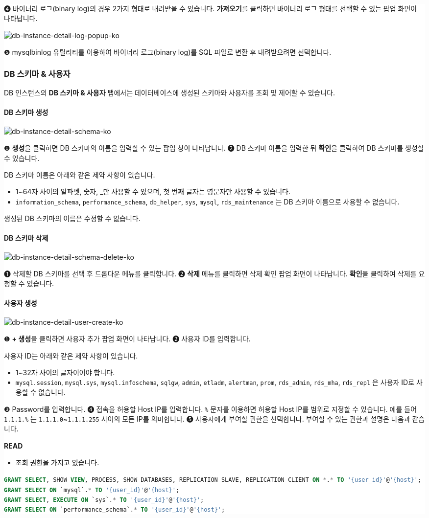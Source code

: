 ❹ 바이너리 로그(binary log)의 경우 2가지 형태로 내려받을 수 있습니다. **가져오기**를 클릭하면 바이너리 로그 형태를 선택할 수 있는 팝업 화면이 나타납니다.

![db-instance-detail-log-popup-ko](https://static.toastoven.net/prod_rds/24.03.12/mariadb/db-instance-detail-log-popup-ko.png)

❺ mysqlbinlog 유틸리티를 이용하여 바이너리 로그(binary log)를 SQL 파일로 변환 후 내려받으려면 선택합니다.

### DB 스키마 & 사용자

DB 인스턴스의 **DB 스키마 & 사용자** 탭에서는 데이터베이스에 생성된 스키마와 사용자를 조회 및 제어할 수 있습니다.

#### DB 스키마 생성

![db-instance-detail-schema-ko](https://static.toastoven.net/prod_rds/24.03.12/mariadb/db-instance-detail-schema-ko.png)

❶ **생성**을 클릭하면 DB 스키마의 이름을 입력할 수 있는 팝업 창이 나타납니다.
❷ DB 스키마 이름을 입력한 뒤 **확인**을 클릭하여 DB 스키마를 생성할 수 있습니다.

DB 스키마 이름은  아래와 같은 제약 사항이 있습니다.

* 1~64자 사이의 알파벳, 숫자, _만 사용할 수 있으며, 첫 번째 글자는 영문자만 사용할 수 있습니다.
* `information_schema`, `performance_schema`, `db_helper`, `sys`, `mysql`, `rds_maintenance` 는 DB 스키마 이름으로 사용할 수 없습니다.

생성된 DB 스키마의 이름은 수정할 수 없습니다.

#### DB 스키마 삭제

![db-instance-detail-schema-delete-ko](https://static.toastoven.net/prod_rds/24.03.12/mariadb/db-instance-detail-schema-delete-ko.png)

❶ 삭제할 DB 스키마를 선택 후 드롭다운 메뉴를 클릭합니다.
❷ **삭제** 메뉴를 클릭하면 삭제 확인 팝업 화면이 나타납니다. **확인**을 클릭하여 삭제를 요청할 수 있습니다.

#### 사용자 생성

![db-instance-detail-user-create-ko](https://static.toastoven.net/prod_rds/24.03.12/mariadb/db-instance-detail-user-create-ko.png)

❶ **+ 생성**을 클릭하면 사용자 추가 팝업 화면이 나타납니다.
❷ 사용자 ID를 입력합니다.

사용자 ID는 아래와 같은 제약 사항이 있습니다.

* 1~32자 사이의 글자이어야 합니다.
* `mysql.session`, `mysql.sys`, `mysql.infoschema`, `sqlgw`, `admin`, `etladm`, `alertman`, `prom`, `rds_admin`, `rds_mha`, `rds_repl` 은 사용자 ID로 사용할 수 없습니다.

❸ Password를 입력합니다.
❹ 접속을 허용할 Host IP를 입력합니다. `%` 문자를 이용하면 허용할 Host IP를 범위로 지정할 수 있습니다. 예를 들어 `1.1.1.%` 는 `1.1.1.0`~`1.1.1.255` 사이의 모든 IP를 의미합니다.
❺ 사용자에게 부여할 권한을 선택합니다. 부여할 수 있는 권한과 설명은 다음과 같습니다.

**READ**
* 조회 권한을 가지고 있습니다.

```sql
GRANT SELECT, SHOW VIEW, PROCESS, SHOW DATABASES, REPLICATION SLAVE, REPLICATION CLIENT ON *.* TO '{user_id}'@'{host}';
GRANT SELECT ON `mysql`.* TO '{user_id}'@'{host}';
GRANT SELECT, EXECUTE ON `sys`.* TO '{user_id}'@'{host}';
GRANT SELECT ON `performance_schema`.* TO '{user_id}'@'{host}';
```
